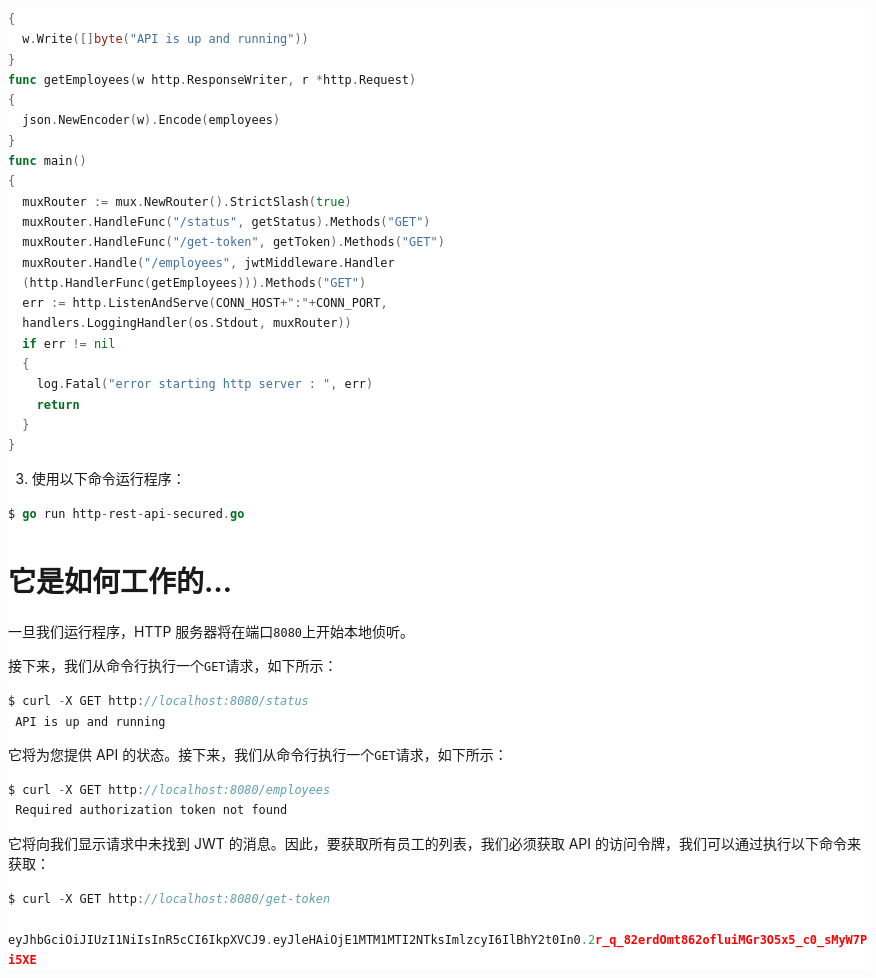 ```go
{
  w.Write([]byte("API is up and running"))
}
func getEmployees(w http.ResponseWriter, r *http.Request) 
{
  json.NewEncoder(w).Encode(employees)
}
func main() 
{
  muxRouter := mux.NewRouter().StrictSlash(true)
  muxRouter.HandleFunc("/status", getStatus).Methods("GET")
  muxRouter.HandleFunc("/get-token", getToken).Methods("GET")
  muxRouter.Handle("/employees", jwtMiddleware.Handler
  (http.HandlerFunc(getEmployees))).Methods("GET")
  err := http.ListenAndServe(CONN_HOST+":"+CONN_PORT,
  handlers.LoggingHandler(os.Stdout, muxRouter))
  if err != nil 
  {
    log.Fatal("error starting http server : ", err)
    return
  }
}
```

3.  使用以下命令运行程序：

```go
$ go run http-rest-api-secured.go
```

# 它是如何工作的…

一旦我们运行程序，HTTP 服务器将在端口`8080`上开始本地侦听。 

接下来，我们从命令行执行一个`GET`请求，如下所示：

```go
$ curl -X GET http://localhost:8080/status
 API is up and running
```

它将为您提供 API 的状态。接下来，我们从命令行执行一个`GET`请求，如下所示：

```go
$ curl -X GET http://localhost:8080/employees
 Required authorization token not found
```

它将向我们显示请求中未找到 JWT 的消息。因此，要获取所有员工的列表，我们必须获取 API 的访问令牌，我们可以通过执行以下命令来获取：

```go
$ curl -X GET http://localhost:8080/get-token

eyJhbGciOiJIUzI1NiIsInR5cCI6IkpXVCJ9.eyJleHAiOjE1MTM1MTI2NTksImlzcyI6IlBhY2t0In0.2r_q_82erdOmt862ofluiMGr3O5x5_c0_sMyW7Pi5XE
```
